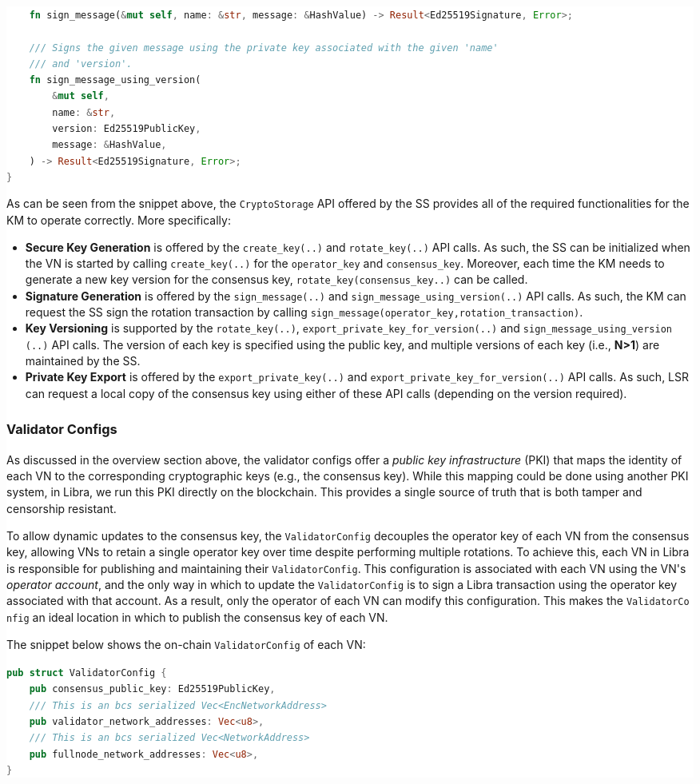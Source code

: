 ```rust
    fn sign_message(&mut self, name: &str, message: &HashValue) -> Result<Ed25519Signature, Error>;

    /// Signs the given message using the private key associated with the given 'name'
    /// and 'version'.
    fn sign_message_using_version(
        &mut self,
        name: &str,
        version: Ed25519PublicKey,
        message: &HashValue,
    ) -> Result<Ed25519Signature, Error>;
}
```

As can be seen from the snippet above, the `CryptoStorage` API offered by the SS provides all of the required functionalities for the KM to operate correctly. More specifically:

- **Secure Key Generation** is offered by the `create_key(..)` and `rotate_key(..)` API calls. As such, the SS can be initialized when the VN is started by calling `create_key(..)` for the `operator_key` and `consensus_key`. Moreover, each time the KM needs to generate a new key version for the consensus key, `rotate_key(consensus_key..)` can be called.
- **Signature Generation** is offered by the `sign_message(..)` and `sign_message_using_version(..)` API calls. As such, the KM can request the SS sign the rotation transaction by calling `sign_message(operator_key,rotation_transaction)`.
- **Key Versioning** is supported by the `rotate_key(..)`, `export_private_key_for_version(..)` and `sign_message_using_version(..)` API calls. The version of each key is specified using the public key, and multiple versions of each key (i.e., **N>1**) are maintained by the SS.
- **Private Key Export** is offered by the `export_private_key(..)` and `export_private_key_for_version(..)` API calls. As such, LSR can request a local copy of the consensus key using either of these API calls (depending on the version required).

### Validator Configs

As discussed in the overview section above, the validator configs offer a _public key infrastructure_ (PKI) that maps the identity of each VN to the corresponding cryptographic keys (e.g., the consensus key). While this mapping could be done using another PKI system, in Libra, we run this PKI directly on the blockchain. This provides a single source of truth that is both tamper and censorship resistant.

To allow dynamic updates to the consensus key, the `ValidatorConfig` decouples the operator key of each VN from the consensus key, allowing VNs to retain a single operator key over time despite performing multiple rotations. To achieve this, each VN in Libra is responsible for publishing and maintaining their `ValidatorConfig`. This configuration is associated with each VN using the VN's _operator account_, and the only way in which to update the `ValidatorConfig` is to sign a Libra transaction using the operator key associated with that account. As a result, only the operator of each VN can modify this configuration. This makes the `ValidatorConfig` an ideal location in which to publish the consensus key of each VN.

The snippet below shows the on-chain `ValidatorConfig` of each VN:

```rust
pub struct ValidatorConfig {
    pub consensus_public_key: Ed25519PublicKey,
    /// This is an bcs serialized Vec<EncNetworkAddress>
    pub validator_network_addresses: Vec<u8>,
    /// This is an bcs serialized Vec<NetworkAddress>
    pub fullnode_network_addresses: Vec<u8>,
}
```
